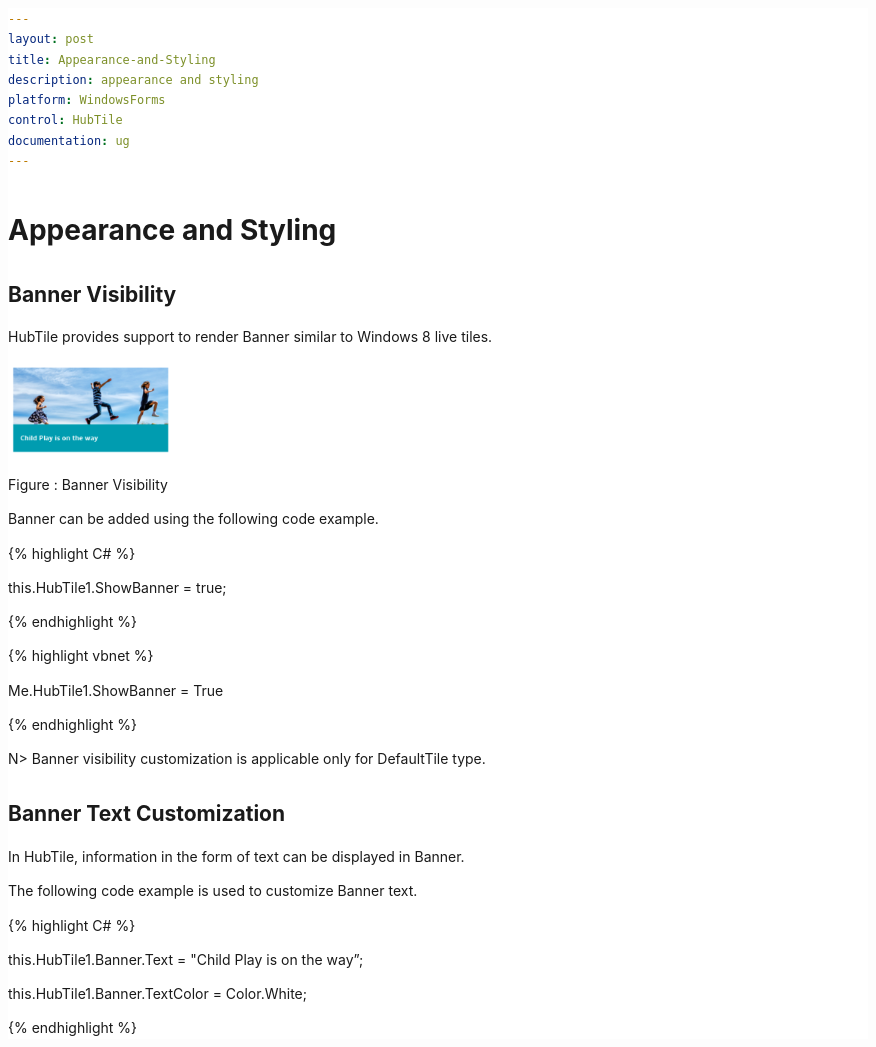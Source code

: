 ```yaml
---
layout: post
title: Appearance-and-Styling
description: appearance and styling
platform: WindowsForms
control: HubTile
documentation: ug
---
```


# Appearance and Styling

## Banner Visibility

HubTile provides support to render Banner similar to Windows 8 live tiles. 

 ![](Concept-and-Features_images/Concept-and-Features_img6.png) 
 
 Figure : Banner Visibility


Banner can be added using the following code example.

{% highlight C# %} 

this.HubTile1.ShowBanner = true;

 {% endhighlight %}

 
{% highlight vbnet %} 

Me.HubTile1.ShowBanner = True

{% endhighlight %}


N> Banner visibility customization is applicable only for DefaultTile type.

## Banner Text Customization

In HubTile, information in the form of text can be displayed in Banner.

The following code example is used to customize Banner text.

{% highlight C# %}  

this.HubTile1.Banner.Text  = "Child Play is on the way”;

this.HubTile1.Banner.TextColor  = Color.White;

{% endhighlight %}
